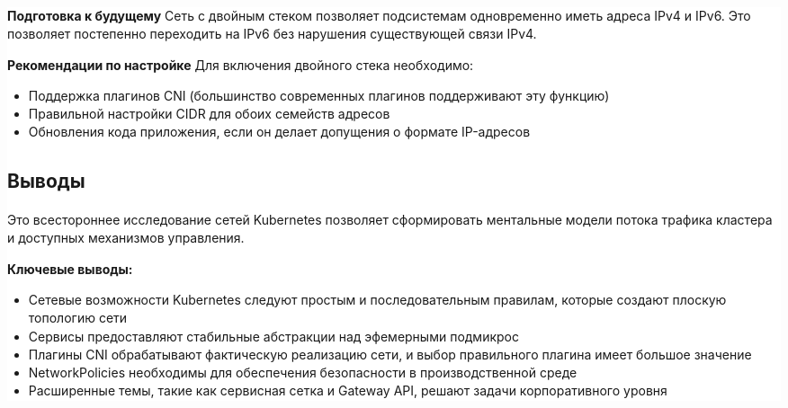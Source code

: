 **Подготовка к будущему**
Сеть с двойным стеком позволяет подсистемам одновременно иметь адреса IPv4 и IPv6. Это позволяет постепенно переходить на IPv6 без нарушения существующей связи IPv4.

**Рекомендации по настройке**
Для включения двойного стека необходимо:
- Поддержка плагинов CNI (большинство современных плагинов поддерживают эту функцию)
- Правильной настройки CIDR для обоих семейств адресов
- Обновления кода приложения, если он делает допущения о формате IP-адресов

## Выводы

Это всестороннее исследование сетей Kubernetes позволяет сформировать ментальные модели потока трафика кластера и доступных механизмов управления.

**Ключевые выводы:**
- Сетевые возможности Kubernetes следуют простым и последовательным правилам, которые создают плоскую топологию сети
- Сервисы предоставляют стабильные абстракции над эфемерными подмикрос
- Плагины CNI обрабатывают фактическую реализацию сети, и выбор правильного плагина имеет большое значение
- NetworkPolicies необходимы для обеспечения безопасности в производственной среде
- Расширенные темы, такие как сервисная сетка и Gateway API, решают задачи корпоративного уровня
